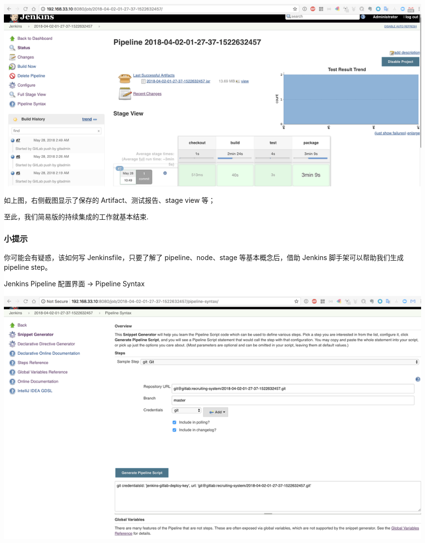 ![Jenkins Pipeline Docker Build](images/jenkins-pipeline-docker-build.png)

如上图，右侧截图显示了保存的 Artifact、测试报告、stage view 等；

至此，我们简易版的持续集成的工作就基本结束.

### 小提示

你可能会有疑惑，该如何写 Jenkinsfile，只要了解了 pipeline、node、stage 等基本概念后，借助 Jenkins 脚手架可以帮助我们生成 pipeline step。

Jenkins Pipeline 配置界面 -> Pipeline Syntax

![Jekins Pipeline Syntax](images/jenkins-pipeline-syntax.png)
